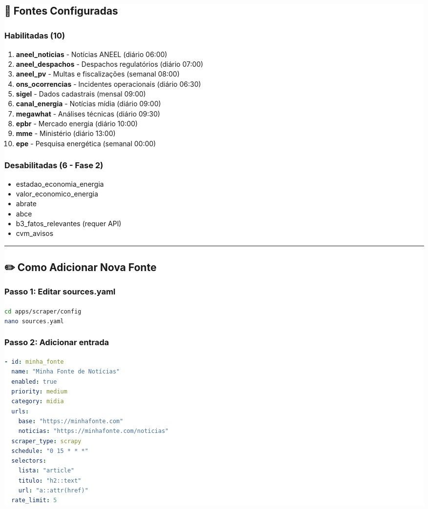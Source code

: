 ## 🎯 Fontes Configuradas

### Habilitadas (10)

1. **aneel_noticias** - Notícias ANEEL (diário 06:00)
2. **aneel_despachos** - Despachos regulatórios (diário 07:00)
3. **aneel_pv** - Multas e fiscalizações (semanal 08:00)
4. **ons_ocorrencias** - Incidentes operacionais (diário 06:30)
5. **sigel** - Dados cadastrais (mensal 09:00)
6. **canal_energia** - Notícias mídia (diário 09:00)
7. **megawhat** - Análises técnicas (diário 09:30)
8. **epbr** - Mercado energia (diário 10:00)
9. **mme** - Ministério (diário 13:00)
10. **epe** - Pesquisa energética (semanal 00:00)

### Desabilitadas (6 - Fase 2)

- estadao_economia_energia
- valor_economico_energia
- abrate
- abce
- b3_fatos_relevantes (requer API)
- cvm_avisos

---

## ✏️ Como Adicionar Nova Fonte

### Passo 1: Editar sources.yaml

```bash
cd apps/scraper/config
nano sources.yaml
```

### Passo 2: Adicionar entrada

```yaml
- id: minha_fonte
  name: "Minha Fonte de Notícias"
  enabled: true
  priority: medium
  category: midia
  urls:
    base: "https://minhafonte.com"
    noticias: "https://minhafonte.com/noticias"
  scraper_type: scrapy
  schedule: "0 15 * * *"
  selectors:
    lista: "article"
    titulo: "h2::text"
    url: "a::attr(href)"
  rate_limit: 5
```
